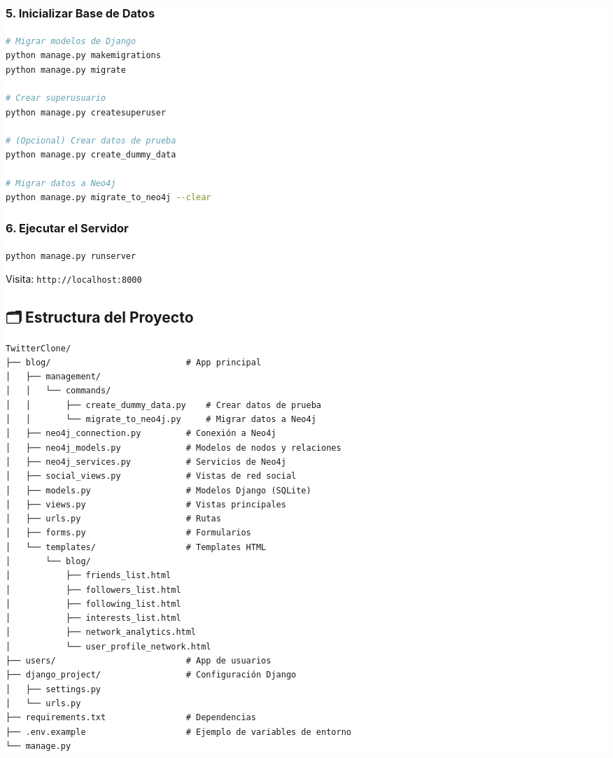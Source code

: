 ### 5. Inicializar Base de Datos

```bash
# Migrar modelos de Django
python manage.py makemigrations
python manage.py migrate

# Crear superusuario
python manage.py createsuperuser

# (Opcional) Crear datos de prueba
python manage.py create_dummy_data

# Migrar datos a Neo4j
python manage.py migrate_to_neo4j --clear
```

### 6. Ejecutar el Servidor

```bash
python manage.py runserver
```

Visita: `http://localhost:8000`

## 🗂️ Estructura del Proyecto

```
TwitterClone/
├── blog/                           # App principal
│   ├── management/
│   │   └── commands/
│   │       ├── create_dummy_data.py    # Crear datos de prueba
│   │       └── migrate_to_neo4j.py     # Migrar datos a Neo4j
│   ├── neo4j_connection.py         # Conexión a Neo4j
│   ├── neo4j_models.py             # Modelos de nodos y relaciones
│   ├── neo4j_services.py           # Servicios de Neo4j
│   ├── social_views.py             # Vistas de red social
│   ├── models.py                   # Modelos Django (SQLite)
│   ├── views.py                    # Vistas principales
│   ├── urls.py                     # Rutas
│   ├── forms.py                    # Formularios
│   └── templates/                  # Templates HTML
│       └── blog/
│           ├── friends_list.html
│           ├── followers_list.html
│           ├── following_list.html
│           ├── interests_list.html
│           ├── network_analytics.html
│           └── user_profile_network.html
├── users/                          # App de usuarios
├── django_project/                 # Configuración Django
│   ├── settings.py
│   └── urls.py
├── requirements.txt                # Dependencias
├── .env.example                    # Ejemplo de variables de entorno
└── manage.py
```
